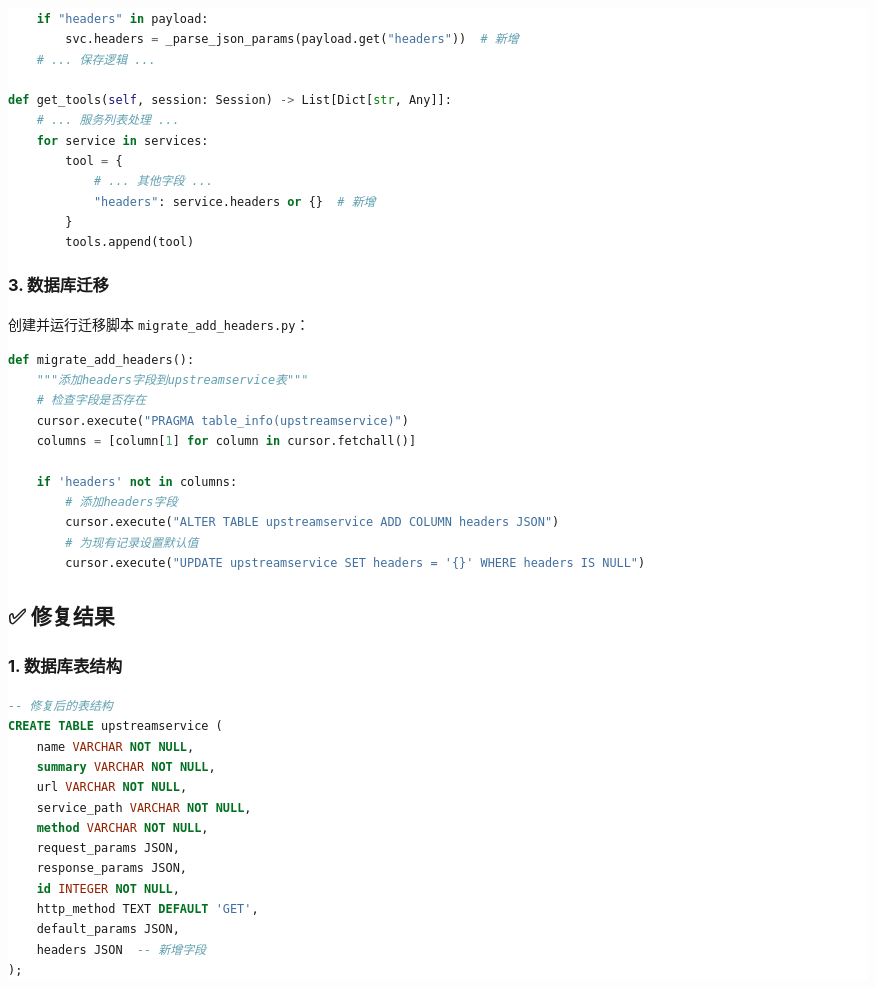 ```python
    if "headers" in payload:
        svc.headers = _parse_json_params(payload.get("headers"))  # 新增
    # ... 保存逻辑 ...

def get_tools(self, session: Session) -> List[Dict[str, Any]]:
    # ... 服务列表处理 ...
    for service in services:
        tool = {
            # ... 其他字段 ...
            "headers": service.headers or {}  # 新增
        }
        tools.append(tool)
```

### 3. 数据库迁移
创建并运行迁移脚本 `migrate_add_headers.py`：

```python
def migrate_add_headers():
    """添加headers字段到upstreamservice表"""
    # 检查字段是否存在
    cursor.execute("PRAGMA table_info(upstreamservice)")
    columns = [column[1] for column in cursor.fetchall()]
    
    if 'headers' not in columns:
        # 添加headers字段
        cursor.execute("ALTER TABLE upstreamservice ADD COLUMN headers JSON")
        # 为现有记录设置默认值
        cursor.execute("UPDATE upstreamservice SET headers = '{}' WHERE headers IS NULL")
```

## ✅ 修复结果

### 1. 数据库表结构
```sql
-- 修复后的表结构
CREATE TABLE upstreamservice (
    name VARCHAR NOT NULL,
    summary VARCHAR NOT NULL,
    url VARCHAR NOT NULL,
    service_path VARCHAR NOT NULL,
    method VARCHAR NOT NULL,
    request_params JSON,
    response_params JSON,
    id INTEGER NOT NULL,
    http_method TEXT DEFAULT 'GET',
    default_params JSON,
    headers JSON  -- 新增字段
);
```
